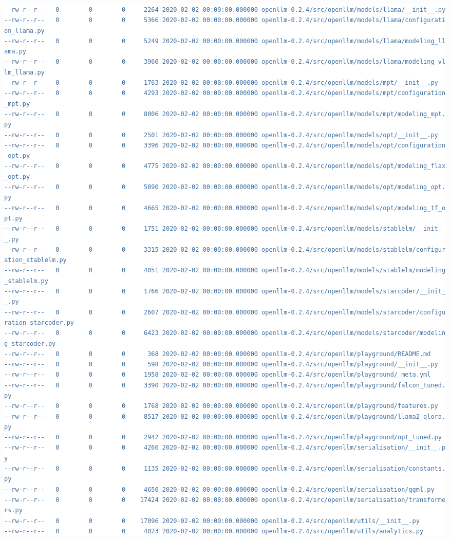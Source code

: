 ```diff
--rw-r--r--   0        0        0     2264 2020-02-02 00:00:00.000000 openllm-0.2.4/src/openllm/models/llama/__init__.py
--rw-r--r--   0        0        0     5366 2020-02-02 00:00:00.000000 openllm-0.2.4/src/openllm/models/llama/configuration_llama.py
--rw-r--r--   0        0        0     5249 2020-02-02 00:00:00.000000 openllm-0.2.4/src/openllm/models/llama/modeling_llama.py
--rw-r--r--   0        0        0     3960 2020-02-02 00:00:00.000000 openllm-0.2.4/src/openllm/models/llama/modeling_vllm_llama.py
--rw-r--r--   0        0        0     1763 2020-02-02 00:00:00.000000 openllm-0.2.4/src/openllm/models/mpt/__init__.py
--rw-r--r--   0        0        0     4293 2020-02-02 00:00:00.000000 openllm-0.2.4/src/openllm/models/mpt/configuration_mpt.py
--rw-r--r--   0        0        0     8006 2020-02-02 00:00:00.000000 openllm-0.2.4/src/openllm/models/mpt/modeling_mpt.py
--rw-r--r--   0        0        0     2501 2020-02-02 00:00:00.000000 openllm-0.2.4/src/openllm/models/opt/__init__.py
--rw-r--r--   0        0        0     3396 2020-02-02 00:00:00.000000 openllm-0.2.4/src/openllm/models/opt/configuration_opt.py
--rw-r--r--   0        0        0     4775 2020-02-02 00:00:00.000000 openllm-0.2.4/src/openllm/models/opt/modeling_flax_opt.py
--rw-r--r--   0        0        0     5890 2020-02-02 00:00:00.000000 openllm-0.2.4/src/openllm/models/opt/modeling_opt.py
--rw-r--r--   0        0        0     4665 2020-02-02 00:00:00.000000 openllm-0.2.4/src/openllm/models/opt/modeling_tf_opt.py
--rw-r--r--   0        0        0     1751 2020-02-02 00:00:00.000000 openllm-0.2.4/src/openllm/models/stablelm/__init__.py
--rw-r--r--   0        0        0     3315 2020-02-02 00:00:00.000000 openllm-0.2.4/src/openllm/models/stablelm/configuration_stablelm.py
--rw-r--r--   0        0        0     4051 2020-02-02 00:00:00.000000 openllm-0.2.4/src/openllm/models/stablelm/modeling_stablelm.py
--rw-r--r--   0        0        0     1766 2020-02-02 00:00:00.000000 openllm-0.2.4/src/openllm/models/starcoder/__init__.py
--rw-r--r--   0        0        0     2607 2020-02-02 00:00:00.000000 openllm-0.2.4/src/openllm/models/starcoder/configuration_starcoder.py
--rw-r--r--   0        0        0     6423 2020-02-02 00:00:00.000000 openllm-0.2.4/src/openllm/models/starcoder/modeling_starcoder.py
--rw-r--r--   0        0        0      368 2020-02-02 00:00:00.000000 openllm-0.2.4/src/openllm/playground/README.md
--rw-r--r--   0        0        0      598 2020-02-02 00:00:00.000000 openllm-0.2.4/src/openllm/playground/__init__.py
--rw-r--r--   0        0        0     1958 2020-02-02 00:00:00.000000 openllm-0.2.4/src/openllm/playground/_meta.yml
--rw-r--r--   0        0        0     3390 2020-02-02 00:00:00.000000 openllm-0.2.4/src/openllm/playground/falcon_tuned.py
--rw-r--r--   0        0        0     1768 2020-02-02 00:00:00.000000 openllm-0.2.4/src/openllm/playground/features.py
--rw-r--r--   0        0        0     8517 2020-02-02 00:00:00.000000 openllm-0.2.4/src/openllm/playground/llama2_qlora.py
--rw-r--r--   0        0        0     2942 2020-02-02 00:00:00.000000 openllm-0.2.4/src/openllm/playground/opt_tuned.py
--rw-r--r--   0        0        0     4266 2020-02-02 00:00:00.000000 openllm-0.2.4/src/openllm/serialisation/__init__.py
--rw-r--r--   0        0        0     1135 2020-02-02 00:00:00.000000 openllm-0.2.4/src/openllm/serialisation/constants.py
--rw-r--r--   0        0        0     4650 2020-02-02 00:00:00.000000 openllm-0.2.4/src/openllm/serialisation/ggml.py
--rw-r--r--   0        0        0    17424 2020-02-02 00:00:00.000000 openllm-0.2.4/src/openllm/serialisation/transformers.py
--rw-r--r--   0        0        0    17096 2020-02-02 00:00:00.000000 openllm-0.2.4/src/openllm/utils/__init__.py
--rw-r--r--   0        0        0     4023 2020-02-02 00:00:00.000000 openllm-0.2.4/src/openllm/utils/analytics.py
```